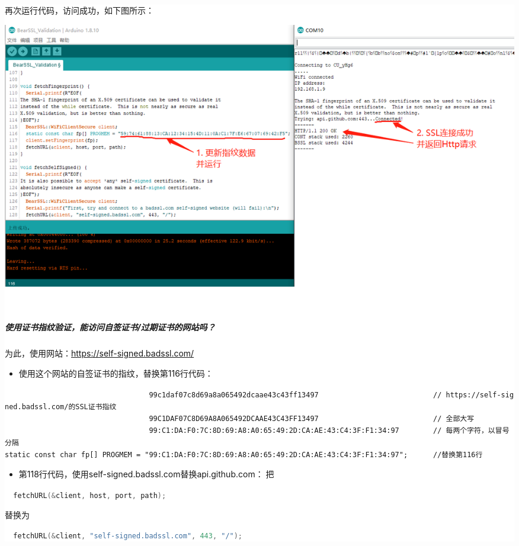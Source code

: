 再次运行代码，访问成功，如下图所示：

![BearSSL_Validation_fetchFingerprint_success](images/ssl/BearSSL_Validation_fetchFingerprint_success.png)

<br/>

##### 使用证书指纹验证，能访问自签证书/过期证书的网站吗？

为此，使用网站：https://self-signed.badssl.com/

* 使用这个网站的自签证书的指纹，替换第116行代码：

```
                                  99c1daf07c8d69a8a065492dcaae43c43ff13497                           // https://self-signed.badssl.com/的SSL证书指纹
                                  99C1DAF07C8D69A8A065492DCAAE43C43FF13497                           // 全部大写
                                  99:C1:DA:F0:7C:8D:69:A8:A0:65:49:2D:CA:AE:43:C4:3F:F1:34:97        // 每两个字符，以冒号分隔
static const char fp[] PROGMEM = "99:C1:DA:F0:7C:8D:69:A8:A0:65:49:2D:CA:AE:43:C4:3F:F1:34:97";      //替换第116行
```

* 第118行代码，使用self-signed.badssl.com替换api.github.com：
 把

```c++
  fetchURL(&client, host, port, path);
```

 替换为

```c++
  fetchURL(&client, "self-signed.badssl.com", 443, "/");
```
